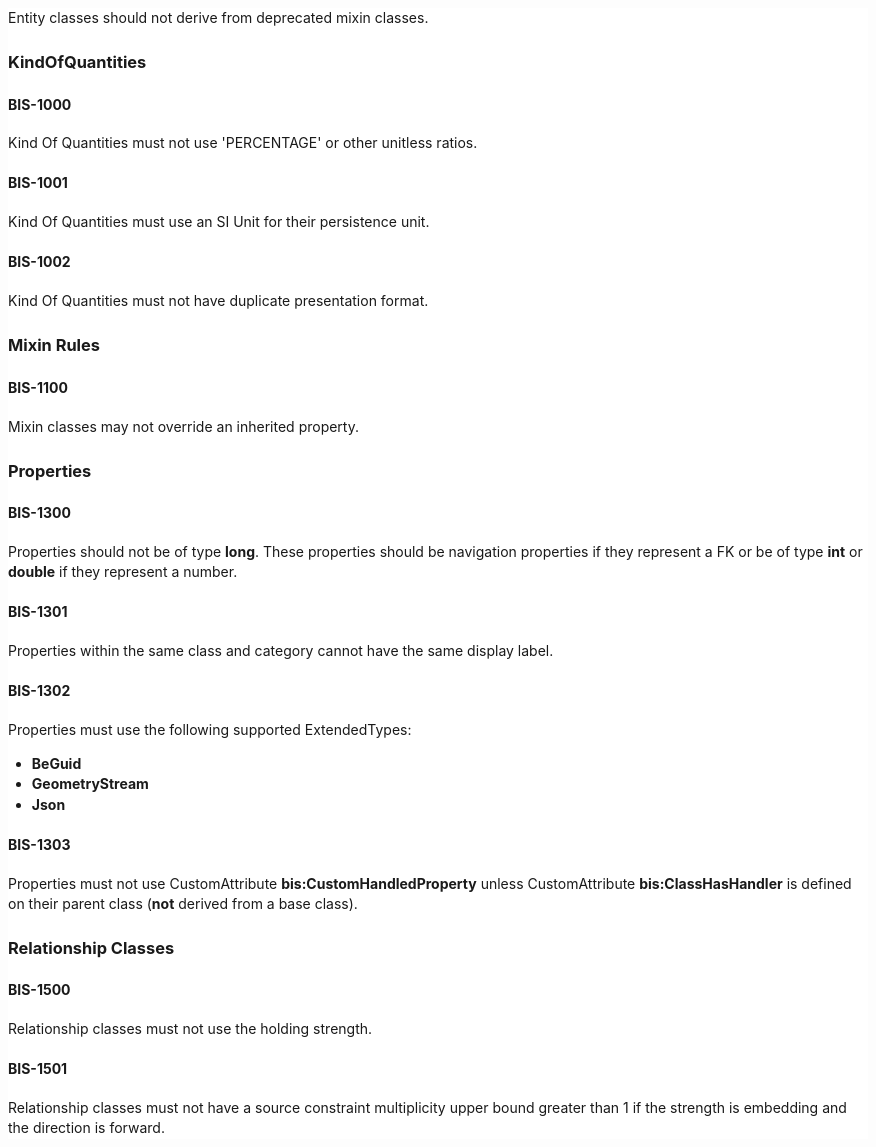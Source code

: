 Entity classes should not derive from deprecated mixin classes.

### KindOfQuantities

#### BIS-1000 <a name="BIS-1000"></a>

Kind Of Quantities must not use 'PERCENTAGE' or other unitless ratios.

#### BIS-1001 <a name="BIS-1001"></a>

Kind Of Quantities must use an SI Unit for their persistence unit.

#### BIS-1002 <a name="BIS-1002"></a>

Kind Of Quantities must not have duplicate presentation format.

### Mixin Rules

#### BIS-1100 <a name="BIS-1100"></a>

Mixin classes may not override an inherited property.

### Properties

#### BIS-1300 <a name="BIS-1300"></a>

Properties should not be of type **long**. These properties should be navigation properties if they represent a FK or be of type **int** or **double** if they represent a number.

#### BIS-1301 <a name="BIS-1301"></a>

Properties within the same class and category cannot have the same display label.

#### BIS-1302 <a name="BIS-1302"></a>

Properties must use the following supported ExtendedTypes:

- **BeGuid**
- **GeometryStream**
- **Json**

#### BIS-1303 <a name="BIS-1303"></a>

Properties must not use CustomAttribute **bis:CustomHandledProperty** unless CustomAttribute **bis:ClassHasHandler** is defined on their parent class (**not** derived from a base class).

### Relationship Classes

#### BIS-1500 <a name="BIS-1500"></a>

Relationship classes must not use the holding strength.

#### BIS-1501 <a name="BIS-1501"></a>

Relationship classes must not have a source constraint multiplicity upper bound greater than 1 if the strength is embedding and the direction is forward.
